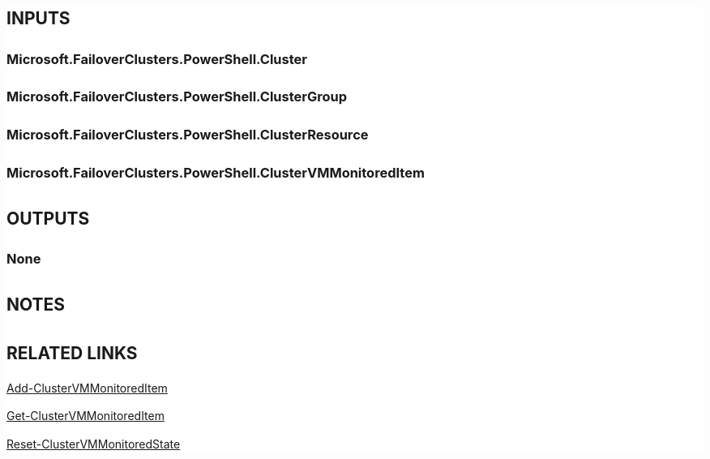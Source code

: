 ## INPUTS

### Microsoft.FailoverClusters.PowerShell.Cluster

### Microsoft.FailoverClusters.PowerShell.ClusterGroup

### Microsoft.FailoverClusters.PowerShell.ClusterResource

### Microsoft.FailoverClusters.PowerShell.ClusterVMMonitoredItem

## OUTPUTS

### None

## NOTES

## RELATED LINKS

[Add-ClusterVMMonitoredItem](./Add-ClusterVMMonitoredItem.md)

[Get-ClusterVMMonitoredItem](./Get-ClusterVMMonitoredItem.md)

[Reset-ClusterVMMonitoredState](./Reset-ClusterVMMonitoredState.md)
